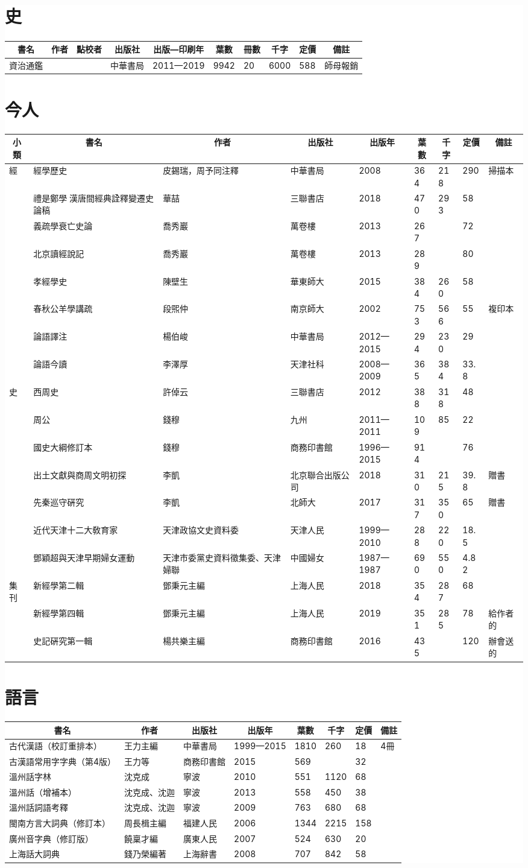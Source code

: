 # 史

| 書名                              | 作者           | 點校者             | 出版社        | 出版—印刷年    | 葉數 | 冊數 | 千字 | 定價     | 備註                         |
| --------------------------------- | -------------- | ------------------ | ---------------- | --------- | ---- | ---- | ---- | -------- | ---------------------------- |
| 資治通鑑 | |  | 中華書局 | 2011—2019 | 9942 | 20 | 6000 | 588 | 師母報銷 |

# 今人

| 小類 | 書名                              | 作者           | 出版社        | 出版年    | 葉數 | 千字 | 定價     | 備註                         |
| ---- | --------------------------------- | -------------- | ---------------- | --------- | ---- | ---- | -------- | ---------------------------- |
| 經 | 經學歷史 | 皮錫瑞，周予同注釋 | 中華書局 | 2008 | 364 | 218 | 290 | 掃描本 |
|    | 禮是鄭學 漢唐間經典詮釋變遷史論稿 | 華喆           | 三聯書店         | 2018      | 470  | 293  | 58       |                              |
|      | 義疏學衰亡史論                    | 喬秀巖         | 萬卷樓           | 2013      | 267  |      | 72       |                              |
|      | 北京讀經說記                      | 喬秀巖         | 萬卷樓           | 2013      | 289  |      | 80       |                              |
|      | 孝經學史                          | 陳壁生         | 華東師大  | 2015      | 384  | 260  | 58       |                              |
|      | 春秋公羊學講疏                    | 段煕仲         | 南京師大  | 2002      | 753  | 566  | 55       | 複印本                   |
| | 論語譯注 | 楊伯峻 | 中華書局 | 2012—2015 | 294 | 230 | 29 |  |
| | 論語今讀 | 李澤厚 | 天津社科 | 2008—2009 | 365 | 384 | 33.8 |  |
| 史 | 西周史 | 許倬云 | 三聯書店 | 2012 | 388 | 318 | 48 |  |
|  | 周公 | 錢穆 | 九州 | 2011—2011 | 109 | 85 | 22 | |
|  | 國史大綱修訂本 | 錢穆 | 商務印書館 | 1996—2015 | 914 |  | 76 | |
|    | 出土文獻與商周文明初探            | 李凱           | 北京聯合出版公司 | 2018      | 310  | 215  | 39.8     | 贈書                         |
|  | 先秦巡守硏究 | 李凱 | 北師大 | 2017 | 317 | 350 | 65 | 贈書 |
| | 近代天津十二大敎育家 | 天津政協文史資料委 | 天津人民 | 1999—2010 | 288 | 220 | 18.5 |  |
| | 鄧穎超與天津早期婦女運動 | 天津市委黨史資料徵集委、天津婦聯 | 中國婦女 | 1987—1987 | 690 | 550 | 4.82 |  |
| 集刊 | 新經學第二輯                      | 鄧秉元主編         | 上海人民   | 2018   | 354  | 287  | 68 |  |
|  | 新經學第四輯 | 鄧秉元主編 | 上海人民 | 2019 | 351 | 285 | 78 | 給作者的 |
|  | 史記硏究第一輯 | 楊共樂主編 | 商務印書館 | 2016 | 435 |  | 120 | 辦會送的 |

# 語言

| 書名                      | 作者         | 出版社     | 出版年    | 葉數 | 千字 | 定價 | 備註 |
| ------------------------- | ------------ | ---------- | --------- | ---- | ---- | ---- | ---- |
| 古代漢語（校訂重排本）    | 王力主編     | 中華書局   | 1999—2015 | 1810 | 260  | 18   | 4冊  |
| 古漢語常用字字典（第4版） | 王力等       | 商務印書館 | 2015      | 569  |      | 32   |      |
| 溫州話字林                | 沈克成       | 寧波       | 2010      | 551  | 1120 | 68   |      |
| 溫州話（增補本）          | 沈克成、沈迦 | 寧波       | 2013      | 558  | 450  | 38   |      |
| 溫州話詞語考釋            | 沈克成、沈迦 | 寧波       | 2009      | 763  | 680  | 68   |      |
| 閩南方言大詞典（修訂本）  | 周長楫主編   | 福建人民   | 2006      | 1344 | 2215 | 158  |      |
| 廣州音字典（修訂版）      | 饒稟才編     | 廣東人民   | 2007      | 524  | 630  | 20   |      |
| 上海話大詞典              | 錢乃榮編著   | 上海辭書   | 2008      | 707  | 842  | 58   |      |
